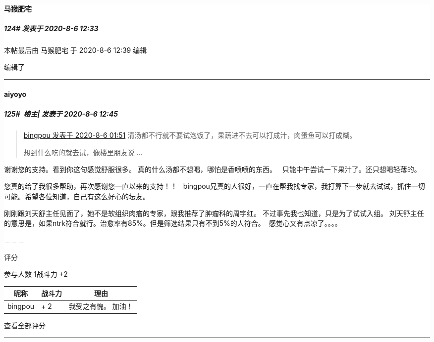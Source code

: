 ####  马猴肥宅  
##### 124#       发表于 2020-8-6 12:33



 本帖最后由 马猴肥宅 于 2020-8-6 12:39 编辑 

编辑了 







-----

####  aiyoyo  
##### 125#         楼主| 发表于 2020-8-6 12:45



<blockquote><a href="httphttps://bbs.saraba1st.com/2b/forum.php?mod=redirect&amp;goto=findpost&amp;pid=48331532&amp;ptid=1952552" target="_blank">bingpou 发表于 2020-8-6 01:51</a>
清汤都不行就不要试泡饭了，果蔬进不去可以打成汁，肉蛋鱼可以打成糊。

想到什么吃的就去试，像楼里朋友说 ...</blockquote>
谢谢您的支持。看到你这句感觉舒服很多。 真的什么汤都不想喝，哪怕是香喷喷的东西。  
只能中午尝试一下果汁了。还只想喝轻薄的。



您真的给了我很多帮助，再次感谢您一直以来的支持！！   bingpou兄真的人很好，一直在帮我找专家，我打算下一步就去试试，抓住一切可能。希望各位知道，自己有这么好心的坛友。





刚刚跟刘天舒主任见面了，她不是软组织肉瘤的专家，跟我推荐了肿瘤科的周宇红。 不过事先我也知道，只是为了试试入组。 刘天舒主任的意思是，如果ntrk符合就行。治愈率有85%。但是筛选结果只有不到5%的人符合。  感觉心又有点凉了。。。。



﹍﹍﹍

评分





 参与人数 1战斗力 +2

|昵称|战斗力|理由|
|----|---|---|
| bingpou| + 2|我受之有愧。 加油！|



查看全部评分






-----
